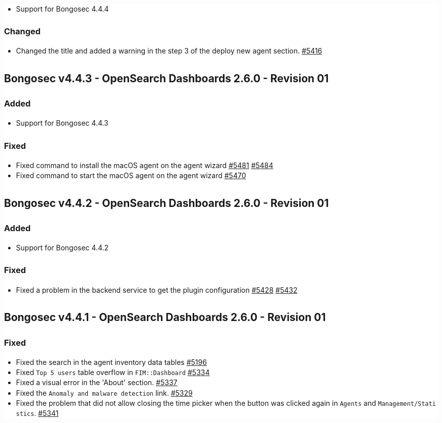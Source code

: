 - Support for Bongosec 4.4.4

### Changed

- Changed the title and added a warning in the step 3 of the deploy new agent section. [#5416](https://github.com/bongosec/bongosec-dashboard-plugins/pull/5416)

## Bongosec v4.4.3 - OpenSearch Dashboards 2.6.0 - Revision 01

### Added

- Support for Bongosec 4.4.3

### Fixed

- Fixed command to install the macOS agent on the agent wizard [#5481](https://github.com/bongosec/bongosec-dashboard-plugins/pull/5481) [#5484](https://github.com/bongosec/bongosec-dashboard-plugins/pull/5484)
- Fixed command to start the macOS agent on the agent wizard [#5470](https://github.com/bongosec/bongosec-dashboard-plugins/pull/5470)

## Bongosec v4.4.2 - OpenSearch Dashboards 2.6.0 - Revision 01

### Added

- Support for Bongosec 4.4.2

### Fixed

- Fixed a problem in the backend service to get the plugin configuration [#5428](https://github.com/bongosec/bongosec-dashboard-plugins/pull/5428) [#5432](https://github.com/bongosec/bongosec-dashboard-plugins/pull/5432)

## Bongosec v4.4.1 - OpenSearch Dashboards 2.6.0 - Revision 01

### Fixed

- Fixed the search in the agent inventory data tables [#5196](https://github.com/bongosec/bongosec-dashboard-plugins/pull/5196)
- Fixed `Top 5 users` table overflow in `FIM::Dashboard` [#5334](https://github.com/bongosec/bongosec-dashboard-plugins/pull/5334)
- Fixed a visual error in the 'About' section. [#5337](https://github.com/bongosec/bongosec-dashboard-plugins/pull/5337)
- Fixed the `Anomaly and malware detection` link. [#5329](https://github.com/bongosec/bongosec-dashboard-plugins/pull/5329)
- Fixed the problem that did not allow closing the time picker when the button was clicked again in `Agents` and `Management/Statistics`. [#5341](https://github.com/bongosec/bongosec-dashboard-plugins/pull/5341)
